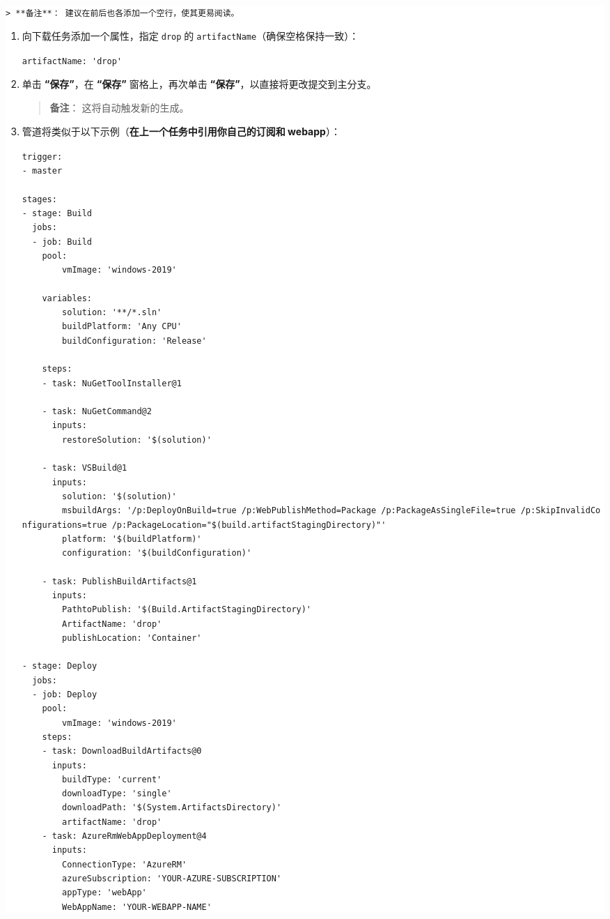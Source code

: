     > **备注**： 建议在前后也各添加一个空行，使其更易阅读。

1.  向下载任务添加一个属性，指定 `drop` 的 `artifactName`（确保空格保持一致）：

    ```
    artifactName: 'drop'
    ```

1.  单击 **“保存”**，在 **“保存”** 窗格上，再次单击 **“保存”**，以直接将更改提交到主分支。

    > **备注**： 这将自动触发新的生成。

1.  管道将类似于以下示例（**在上一个任务中引用你自己的订阅和 webapp**）：

    ```
    trigger:
    - master

    stages:
    - stage: Build
      jobs:
      - job: Build
        pool:
            vmImage: 'windows-2019'

        variables:
            solution: '**/*.sln'
            buildPlatform: 'Any CPU'
            buildConfiguration: 'Release'

        steps:
        - task: NuGetToolInstaller@1

        - task: NuGetCommand@2
          inputs:
            restoreSolution: '$(solution)'

        - task: VSBuild@1
          inputs:
            solution: '$(solution)'
            msbuildArgs: '/p:DeployOnBuild=true /p:WebPublishMethod=Package /p:PackageAsSingleFile=true /p:SkipInvalidConfigurations=true /p:PackageLocation="$(build.artifactStagingDirectory)"'
            platform: '$(buildPlatform)'
            configuration: '$(buildConfiguration)'

        - task: PublishBuildArtifacts@1
          inputs:
            PathtoPublish: '$(Build.ArtifactStagingDirectory)'
            ArtifactName: 'drop'
            publishLocation: 'Container'

    - stage: Deploy
      jobs:
      - job: Deploy
        pool:
            vmImage: 'windows-2019'
        steps:
        - task: DownloadBuildArtifacts@0
          inputs:
            buildType: 'current'
            downloadType: 'single'
            downloadPath: '$(System.ArtifactsDirectory)'
            artifactName: 'drop'
        - task: AzureRmWebAppDeployment@4
          inputs:
            ConnectionType: 'AzureRM'
            azureSubscription: 'YOUR-AZURE-SUBSCRIPTION'
            appType: 'webApp'
            WebAppName: 'YOUR-WEBAPP-NAME'